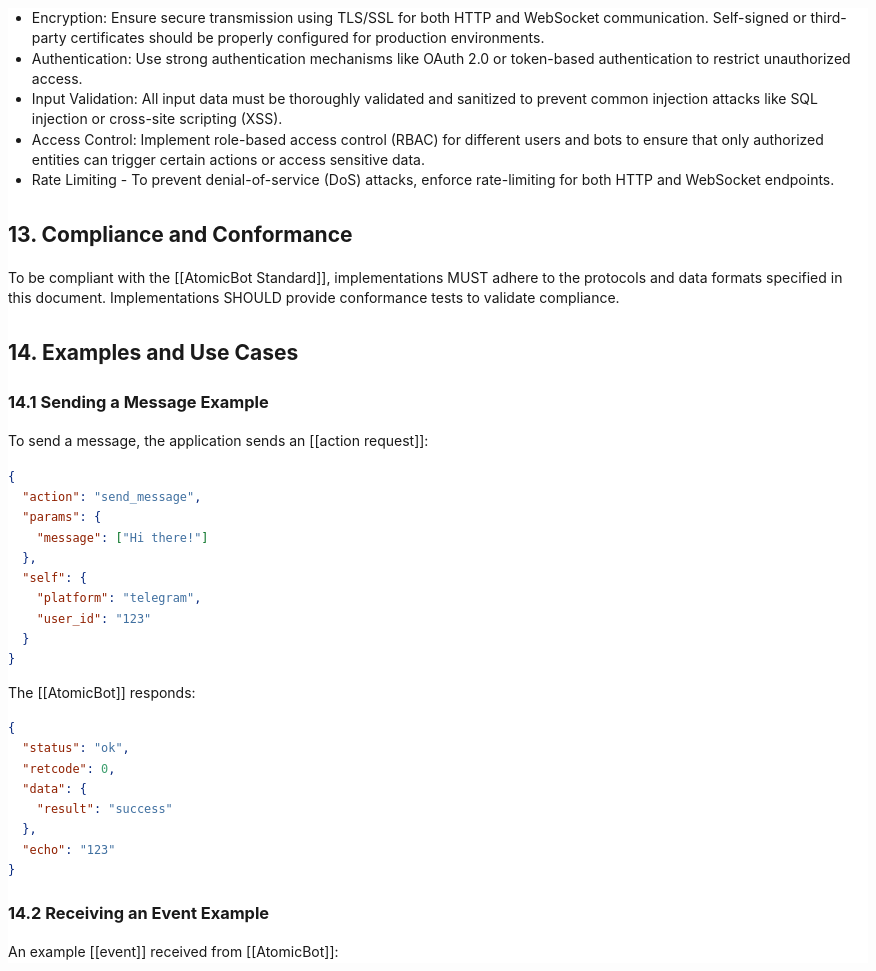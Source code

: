 - Encryption: Ensure secure transmission using TLS/SSL for both HTTP and WebSocket communication. Self-signed or third-party certificates should be properly configured for production environments.
- Authentication: Use strong authentication mechanisms like OAuth 2.0 or token-based authentication to restrict unauthorized access.
- Input Validation: All input data must be thoroughly validated and sanitized to prevent common injection attacks like SQL injection or cross-site scripting (XSS).
- Access Control: Implement role-based access control (RBAC) for different users and bots to ensure that only authorized entities can trigger certain actions or access sensitive data.
- Rate Limiting - To prevent denial-of-service (DoS) attacks, enforce rate-limiting for both HTTP and WebSocket endpoints.


## 13. Compliance and Conformance

To be compliant with the [[AtomicBot Standard]], implementations MUST adhere to the protocols and data formats specified in this document. Implementations SHOULD provide conformance tests to validate compliance.

## 14. Examples and Use Cases

### 14.1 Sending a Message Example

To send a message, the application sends an [[action request]]:

```json
{
  "action": "send_message",
  "params": {
    "message": ["Hi there!"]
  },
  "self": {
    "platform": "telegram",
    "user_id": "123"
  }
}
```

The [[AtomicBot]] responds:

```json
{
  "status": "ok",
  "retcode": 0,
  "data": {
    "result": "success"
  },
  "echo": "123"
}
```

### 14.2 Receiving an Event Example

An example [[event]] received from [[AtomicBot]]:
